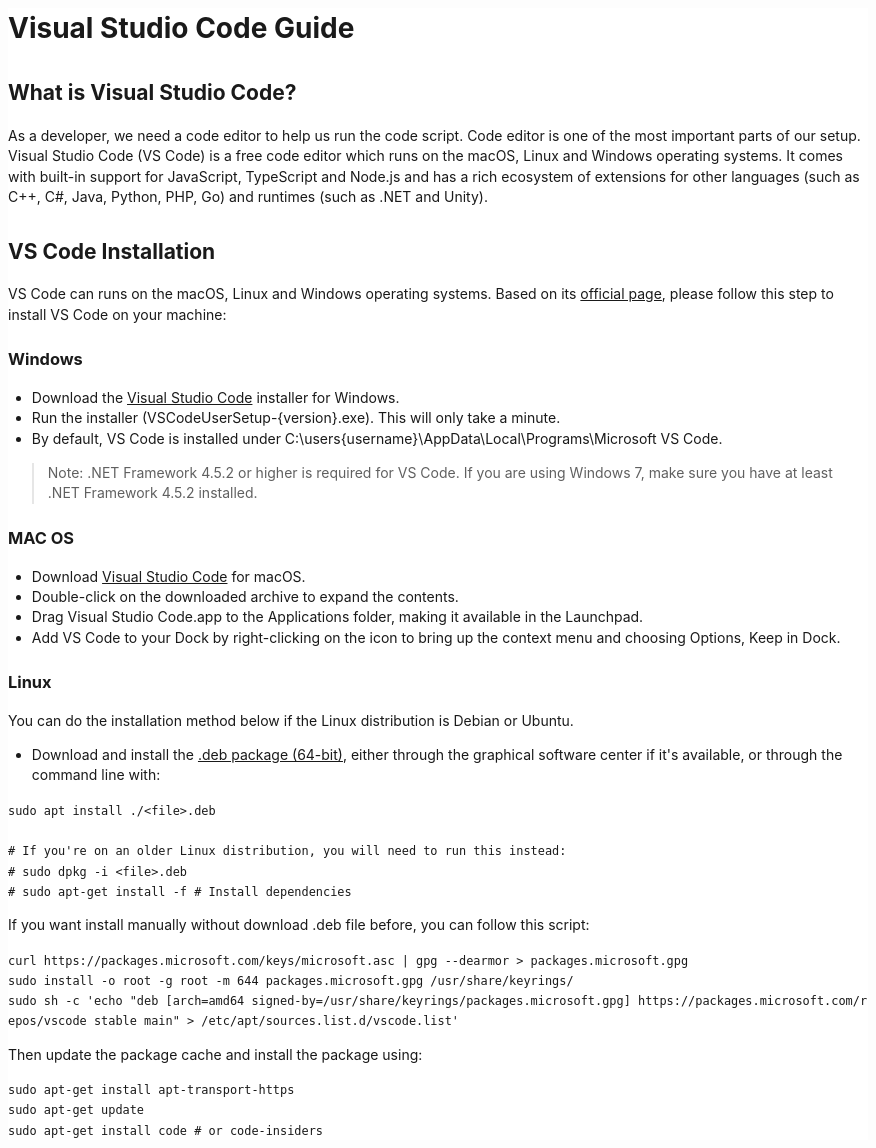 
# Visual Studio Code Guide
## What is Visual Studio Code?

As a developer, we need a code editor to help us run the code script. Code editor is one of the most important parts of our setup. Visual Studio Code (VS Code) is a free code editor which runs on the macOS, Linux and Windows operating systems. It comes with built-in support for JavaScript, TypeScript and Node.js and has a rich ecosystem of extensions for other languages (such as C++, C#, Java, Python, PHP, Go) and runtimes (such as .NET and Unity).

## VS Code Installation

VS Code can runs on the macOS, Linux and Windows operating systems. Based on its [official page](https://code.visualstudio.com/docs/setup/setup-overview), please follow this step to install VS Code on your machine:

### Windows
- Download the [Visual Studio Code](https://code.visualstudio.com/docs?dv=win) installer for Windows.
- Run the installer (VSCodeUserSetup-{version}.exe). This will only take a minute.
- By default, VS Code is installed under C:\users\{username}\AppData\Local\Programs\Microsoft VS Code.

> Note: .NET Framework 4.5.2 or higher is required for VS Code. If you are using Windows 7, make sure you have at least .NET Framework 4.5.2 installed.

### MAC OS
- Download [Visual Studio Code](https://code.visualstudio.com/docs?dv=osx) for macOS.
- Double-click on the downloaded archive to expand the contents.
- Drag Visual Studio Code.app to the Applications folder, making it available in the Launchpad.
- Add VS Code to your Dock by right-clicking on the icon to bring up the context menu and choosing Options, Keep in Dock.

### Linux
You can do the installation method below if the Linux distribution is Debian or Ubuntu.
- Download and install the [.deb package (64-bit)](https://code.visualstudio.com/docs/?dv=linux64_deb), either through the graphical software center if it's available, or through the command line with:

```
sudo apt install ./<file>.deb

# If you're on an older Linux distribution, you will need to run this instead:
# sudo dpkg -i <file>.deb
# sudo apt-get install -f # Install dependencies
```

If you want install manually without download .deb file before, you can follow this script:

```
curl https://packages.microsoft.com/keys/microsoft.asc | gpg --dearmor > packages.microsoft.gpg
sudo install -o root -g root -m 644 packages.microsoft.gpg /usr/share/keyrings/
sudo sh -c 'echo "deb [arch=amd64 signed-by=/usr/share/keyrings/packages.microsoft.gpg] https://packages.microsoft.com/repos/vscode stable main" > /etc/apt/sources.list.d/vscode.list'
```
Then update the package cache and install the package using:
```
sudo apt-get install apt-transport-https
sudo apt-get update
sudo apt-get install code # or code-insiders
```
